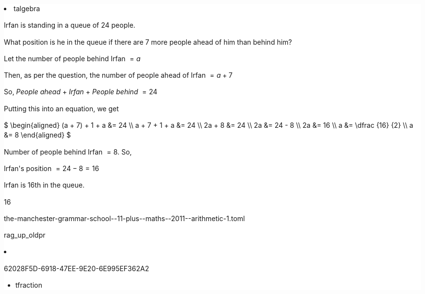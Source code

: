 <li>
talgebra
</li>
</ul>
</div>
<div class='question question'>

Irfan is standing in a queue of $24$ people.

What position is he in the queue if there are $7$ more people ahead of him than behind him?

</div>
<div class='workings'>
<div class='working'>

Let the number of people behind Irfan $= a$

Then, as per the question, the number of people ahead of Irfan $= a + 7$

So, *People ahead* $+$ *Irfan* $+$ *People behind* $= 24$

Putting this into an equation, we get

$
\begin{aligned}
(a + 7) + 1 + a     &= 24 \\\\
a + 7 + 1 + a       &= 24 \\\\
2a + 8              &= 24 \\\\
2a                  &= 24 - 8 \\\\
2a                  &= 16 \\\\
a                   &= \dfrac {16} {2} \\\\
a                   &= 8
\end{aligned}
$

Number of people behind Irfan $= 8$. So,

Irfan's position $= 24 - 8 = 16$

Irfan is $16 \text{th}$ in the queue.

</div>
</div>
<div class='answers'>
<div class='answer'>

$16$

</div>
</div>

<div class='papername'>
<p>the-manchester-grammar-school--11-plus--maths--2011--arithmetic-1.toml</p>
</div>
<div class='rag'>
<p>rag_up_oldpr</p>
</div>
</div>
</li>
<li>
<div class='question_envelope rag_up_oldpr question'>
<div class='uuid'>
<p>62028F5D-6918-47EE-9E20-6E995EF362A2</p>
</div>
<div class='topics'>
<ul>
<li>
tfraction
</li>
</ul>